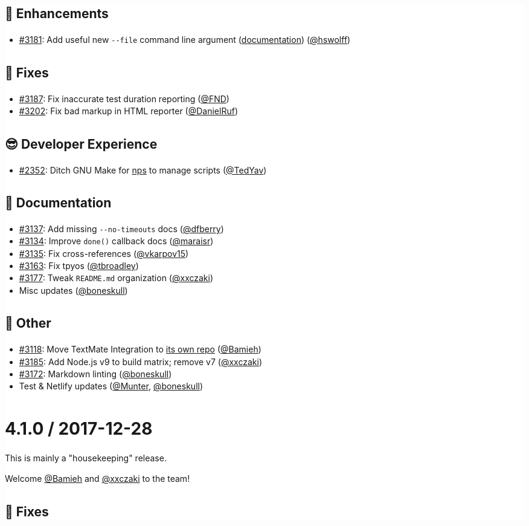 ## :tada: Enhancements

- [#3181](https://github.com/mochajs/mocha/issues/3181): Add useful new `--file` command line argument ([documentation](https://mochajs.org/#--file-file)) ([@hswolff](https://github.com/hswolff))

## :bug: Fixes

- [#3187](https://github.com/mochajs/mocha/issues/3187): Fix inaccurate test duration reporting ([@FND](https://github.com/FND))
- [#3202](https://github.com/mochajs/mocha/pull/3202): Fix bad markup in HTML reporter ([@DanielRuf](https://github.com/DanielRuf))

## :sunglasses: Developer Experience

- [#2352](https://github.com/mochajs/mocha/issues/2352): Ditch GNU Make for [nps](https://npm.im/nps) to manage scripts ([@TedYav](https://github.com/TedYav))

## :book: Documentation

- [#3137](https://github.com/mochajs/mocha/issues/3137): Add missing `--no-timeouts` docs ([@dfberry](https://github.com/dfberry))
- [#3134](https://github.com/mochajs/mocha/issues/3134): Improve `done()` callback docs ([@maraisr](https://github.com/maraisr))
- [#3135](https://github.com/mochajs/mocha/issues/3135): Fix cross-references ([@vkarpov15](https://github.com/vkarpov15))
- [#3163](https://github.com/mochajs/mocha/pull/3163): Fix tpyos ([@tbroadley](https://github.com/tbroadley))
- [#3177](https://github.com/mochajs/mocha/pull/3177): Tweak `README.md` organization ([@xxczaki](https://github.com/xxczaki))
- Misc updates ([@boneskull](https://github.com/boneskull))

## :nut_and_bolt: Other

- [#3118](https://github.com/mochajs/mocha/issues/3118): Move TextMate Integration to [its own repo](https://github.com/mochajs/mocha.tmbundle) ([@Bamieh](https://github.com/Bamieh))
- [#3185](https://github.com/mochajs/mocha/issues/3185): Add Node.js v9 to build matrix; remove v7 ([@xxczaki](https://github.com/xxczaki))
- [#3172](https://github.com/mochajs/mocha/issues/3172): Markdown linting ([@boneskull](https://github.com/boneskull))
- Test & Netlify updates ([@Munter](https://github.com/munter), [@boneskull](https://github.com/boneskull))

# 4.1.0 / 2017-12-28

This is mainly a "housekeeping" release.

Welcome [@Bamieh](https://github.com/Bamieh) and [@xxczaki](https://github.com/xxczaki) to the team!

## :bug: Fixes
